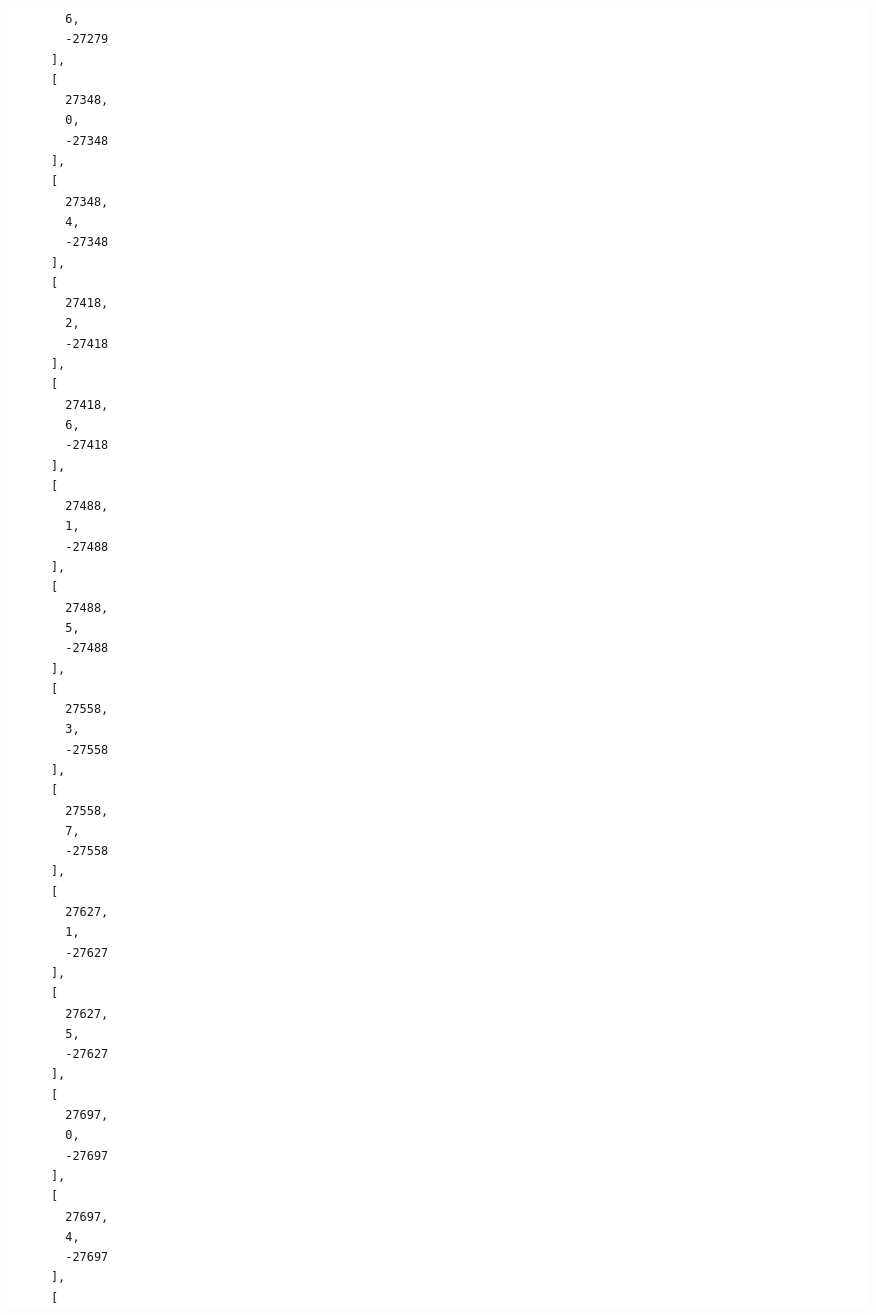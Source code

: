             6,
            -27279
          ],
          [
            27348,
            0,
            -27348
          ],
          [
            27348,
            4,
            -27348
          ],
          [
            27418,
            2,
            -27418
          ],
          [
            27418,
            6,
            -27418
          ],
          [
            27488,
            1,
            -27488
          ],
          [
            27488,
            5,
            -27488
          ],
          [
            27558,
            3,
            -27558
          ],
          [
            27558,
            7,
            -27558
          ],
          [
            27627,
            1,
            -27627
          ],
          [
            27627,
            5,
            -27627
          ],
          [
            27697,
            0,
            -27697
          ],
          [
            27697,
            4,
            -27697
          ],
          [